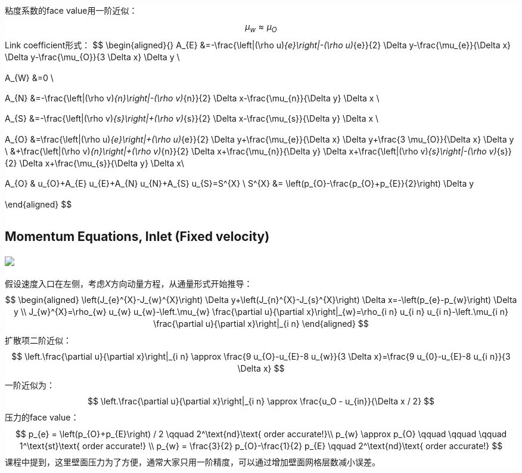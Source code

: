 粘度系数的face value用一阶近似：
$$
\mu_w \approx \mu_O
$$
Link coefficient形式：
$$
\begin{aligned}{}
A_{E} &=-\frac{\left|(\rho u)_{e}\right|-(\rho u)_{e}}{2} \Delta y-\frac{\mu_{e}}{\Delta x} \Delta y-\frac{\mu_{O}}{3 \Delta x} \Delta y \\

A_{W} &=0 \\

A_{N} &=-\frac{\left|(\rho v)_{n}\right|-(\rho v)_{n}}{2} \Delta x-\frac{\mu_{n}}{\Delta y} \Delta x \\

A_{S} &=-\frac{\left|(\rho v)_{s}\right|+(\rho v)_{s}}{2} \Delta x-\frac{\mu_{s}}{\Delta y} \Delta x \\

A_{O} &=\frac{\left|(\rho u)_{e}\right|+(\rho u)_{e}}{2} \Delta y+\frac{\mu_{e}}{\Delta x} \Delta y+\frac{3 \mu_{O}}{\Delta x} \Delta y \\
&+\frac{\left|(\rho v)_{n}\right|+(\rho v)_{n}}{2} \Delta x+\frac{\mu_{n}}{\Delta y} \Delta x+\frac{\left|(\rho v)_{s}\right|-(\rho v)_{s}}{2} \Delta x+\frac{\mu_{s}}{\Delta y} \Delta x\\

A_{O} & u_{O}+A_{E} u_{E}+A_{N} u_{N}+A_{S} u_{S}=S^{X} \\
S^{X} &= \left(p_{O}-\frac{p_{O}+p_{E}}{2}\right) \Delta y

\end{aligned}
$$

## Momentum Equations, Inlet (Fixed velocity)

![](https://md-pic-1259272405.cos.ap-guangzhou.myqcloud.com/img/20200822201615.png)

假设速度入口在左侧，考虑$X$方向动量方程，从通量形式开始推导：
$$
\begin{aligned}
\left(J_{e}^{X}-J_{w}^{X}\right) \Delta y+\left(J_{n}^{X}-J_{s}^{X}\right) \Delta x=-\left(p_{e}-p_{w}\right) \Delta y \\
J_{w}^{X}=\rho_{w} u_{w} u_{w}-\left.\mu_{w} \frac{\partial u}{\partial x}\right|_{w}=\rho_{i n} u_{i n} u_{i n}-\left.\mu_{i n} \frac{\partial u}{\partial x}\right|_{i n}
\end{aligned}
$$
扩散项二阶近似：
$$
\left.\frac{\partial u}{\partial x}\right|_{i n} \approx \frac{9 u_{O}-u_{E}-8 u_{w}}{3 \Delta x}=\frac{9 u_{0}-u_{E}-8 u_{i n}}{3 \Delta x}
$$
一阶近似为：
$$
\left.\frac{\partial u}{\partial x}\right|_{i n} \approx \frac{u_O - u_{in}}{\Delta x / 2}
$$
压力的face value：
$$
p_{e} = \left(p_{O}+p_{E}\right) / 2 \qquad 2^\text{nd}\text{ order  accurate!}\\
p_{w} \approx p_{O} \qquad \qquad \qquad 1^\text{st}\text{ order  accurate!} \\
p_{w} = \frac{3}{2} p_{O}-\frac{1}{2} p_{E} \qquad 2^\text{nd}\text{ order  accurate!}
$$
课程中提到，这里壁面压力为了方便，通常大家只用一阶精度，可以通过增加壁面网格层数减小误差。
